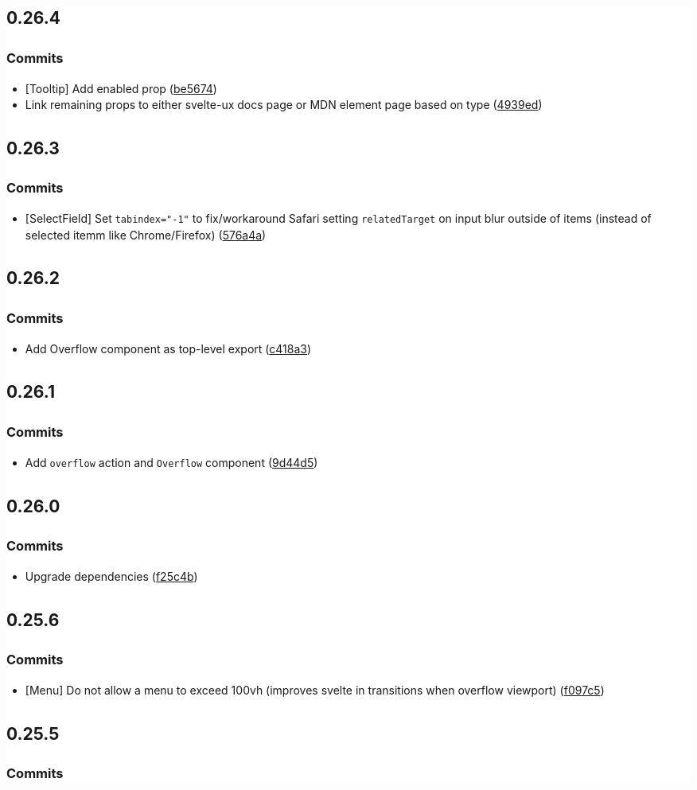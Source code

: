 ## 0.26.4

### Commits

- [Tooltip] Add enabled prop ([be5674](https://github.com/techniq/svelte-ux/commit/be567492bd5dfe01e2bc69bf22752b8557eaf4d2))
- Link remaining props to either svelte-ux docs page or MDN element page based on type ([4939ed](https://github.com/techniq/svelte-ux/commit/4939edf3f6ed5bfbed68a2d85d71be11f9097437))

## 0.26.3

### Commits

- [SelectField] Set `tabindex="-1"` to fix/workaround Safari setting `relatedTarget` on input blur outside of items (instead of selected itemm like Chrome/Firefox) ([576a4a](https://github.com/techniq/svelte-ux/commit/576a4af859736c80960f623e8d381ff531bddd30))

## 0.26.2

### Commits

- Add Overflow component as top-level export ([c418a3](https://github.com/techniq/svelte-ux/commit/c418a3b60bdee5a8db9484b32acfec6781ec12c7))

## 0.26.1

### Commits

- Add `overflow` action and `Overflow` component ([9d44d5](https://github.com/techniq/svelte-ux/commit/9d44d513b9e2c94956a6cf224dd318f89efb5485))

## 0.26.0

### Commits

- Upgrade dependencies ([f25c4b](https://github.com/techniq/svelte-ux/commit/f25c4b42938d827477cdae1944f0728d7029aac6))

## 0.25.6

### Commits

- [Menu] Do not allow a menu to exceed 100vh (improves svelte in transitions when overflow viewport) ([f097c5](https://github.com/techniq/svelte-ux/commit/f097c5fc60ff279dacd8d985477a1b74db42257c))

## 0.25.5

### Commits
